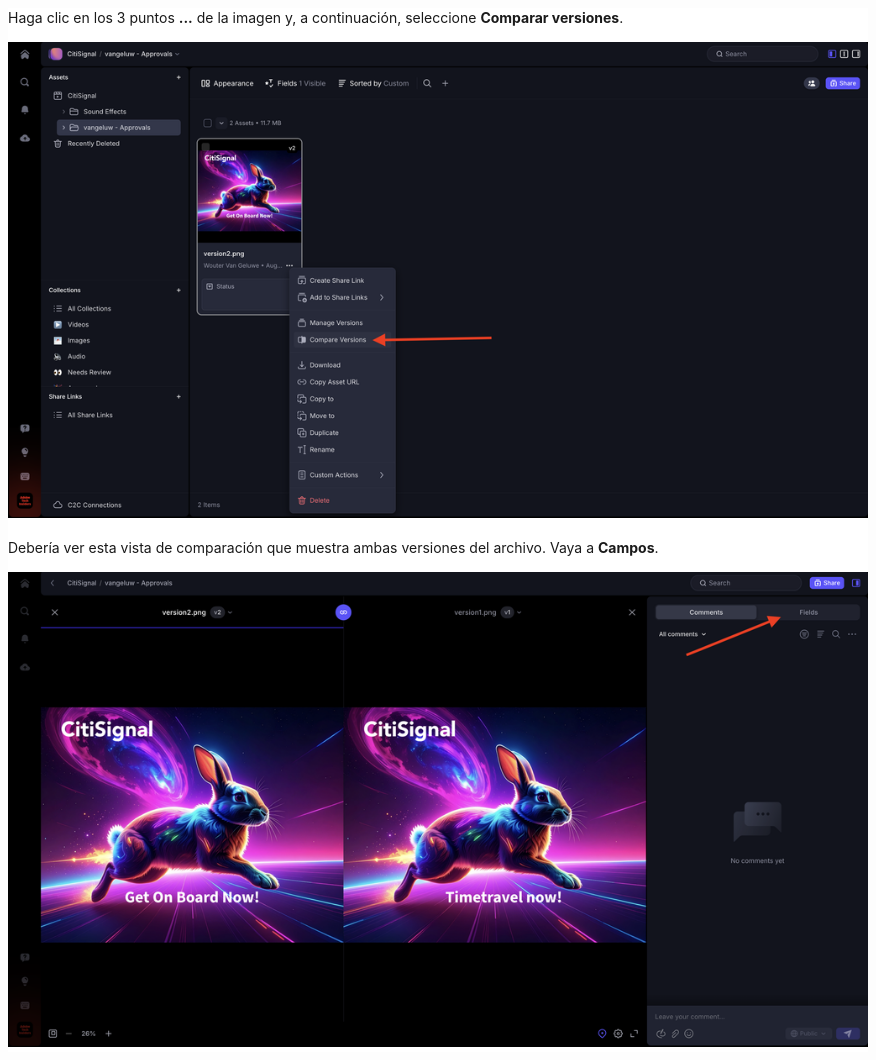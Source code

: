 Haga clic en los 3 puntos **...** de la imagen y, a continuación, seleccione **Comparar versiones**.

![Frame.io](./images/frameioappr17.png)

Debería ver esta vista de comparación que muestra ambas versiones del archivo. Vaya a **Campos**.

![Frame.io](./images/frameioappr18.png)
